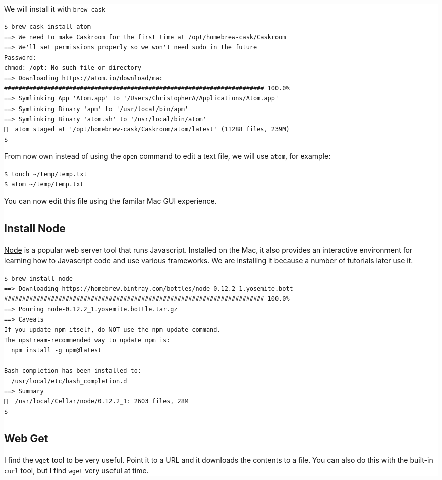 We will install it with `brew cask`

```
$ brew cask install atom
==> We need to make Caskroom for the first time at /opt/homebrew-cask/Caskroom
==> We'll set permissions properly so we won't need sudo in the future
Password:
chmod: /opt: No such file or directory
==> Downloading https://atom.io/download/mac
######################################################################## 100.0%
==> Symlinking App 'Atom.app' to '/Users/ChristopherA/Applications/Atom.app'
==> Symlinking Binary 'apm' to '/usr/local/bin/apm'
==> Symlinking Binary 'atom.sh' to '/usr/local/bin/atom'
🍺  atom staged at '/opt/homebrew-cask/Caskroom/atom/latest' (11288 files, 239M)
$
```

From now own instead of using the `open` command to edit a text file, we will use `atom`, for example:

```
$ touch ~/temp/temp.txt
$ atom ~/temp/temp.txt
```
You can now edit this file using the familar Mac GUI experience.

Install Node
------------

[Node](https://nodejs.org) is a popular web server tool that runs Javascript. Installed on the Mac, it also provides an interactive environment for learning how to Javascript code and use various frameworks. We are installing it because a number of tutorials later use it.

```
$ brew install node
==> Downloading https://homebrew.bintray.com/bottles/node-0.12.2_1.yosemite.bott
######################################################################## 100.0%
==> Pouring node-0.12.2_1.yosemite.bottle.tar.gz
==> Caveats
If you update npm itself, do NOT use the npm update command.
The upstream-recommended way to update npm is:
  npm install -g npm@latest

Bash completion has been installed to:
  /usr/local/etc/bash_completion.d
==> Summary
🍺  /usr/local/Cellar/node/0.12.2_1: 2603 files, 28M
$
```

Web Get
-------

I find the `wget` tool to be very useful. Point it to a URL and it downloads the contents to a file. You can also do this with the built-in `curl` tool, but I find `wget` very useful at time.
